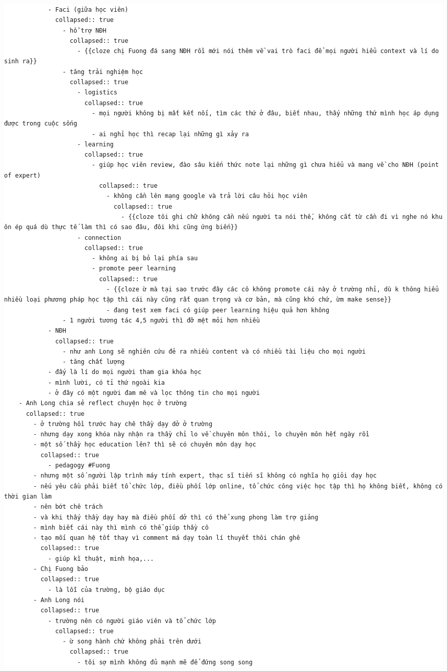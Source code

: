 				- Faci (giữa học viên)
				  collapsed:: true
					- hỗ trợ NĐH
					  collapsed:: true
						- {{cloze chị Fuong đá sang NĐH rồi mới nói thêm về vai trò faci để mọi người hiểu context và lí do sinh ra}}
					- tăng trải nghiệm học
					  collapsed:: true
						- logistics
						  collapsed:: true
							- mọi người không bị mất kết nối, tìm các thứ ở đâu, biết nhau, thấy những thứ mình học áp dụng được trong cuộc sống
							- ai nghỉ học thì recap lại những gì xảy ra
						- learning
						  collapsed:: true
							- giúp học viên review, đào sâu kiến thức note lại những gì chưa hiểu và mang về cho NĐH (point of expert)
							  collapsed:: true
								- không cần lên mạng google và trả lời câu hỏi học viên
								  collapsed:: true
									- {{cloze tôi ghi chữ không cần nếu người ta nói thế, không cắt từ cần đi vì nghe nó khuôn ép quá dù thực tế làm thì có sao đâu, đôi khi cũng ứng biến}}
						- connection
						  collapsed:: true
							- không ai bị bỏ lại phía sau
							- promote peer learning
							  collapsed:: true
								- {{cloze ừ mà tại sao trước đây các cô không promote cái này ở trường nhỉ, dù k thông hiểu nhiều loại phương pháp học tập thì cái này cũng rất quan trọng và cơ bản, mà cũng khó chứ, ừm make sense}}
								- đang test xem faci có giúp peer learning hiệu quả hơn không
					- 1 người tương tác 4,5 người thì đỡ mệt mỏi hơn nhiều
				- NĐH
				  collapsed:: true
					- như anh Long sẽ nghiên cứu đẻ ra nhiều content và có nhiều tài liệu cho mọi người
					- tăng chất lượng
				- đấy là lí do mọi người tham gia khóa học
				- mình lười, có tỉ thứ ngoài kia
				- ở đây có một người đam mê và lọc thông tin cho mọi người
		- Anh Long chia sẻ reflect chuyện học ở trường
		  collapsed:: true
			- ở trường hồi trước hay chê thầy dạy dở ở trường
			- nhưng dạy xong khóa này nhận ra thầy chỉ lo về chuyên môn thôi, lo chuyên môn hết ngày rồi
			- một số thầy học education lên? thì sẽ có chuyên môn dạy học
			  collapsed:: true
				- pedagogy #Fuong
			- nhưng một số người lập trình máy tính expert, thạc sĩ tiến sĩ không có nghĩa họ giỏi dạy học
			- nếu yêu cầu phải biết tổ chức lớp, điều phối lớp online, tổ chức công việc học tập thì họ không biết, không có thời gian làm
			- nên bớt chê trách
			- và khi thấy thầy dạy hay mà điều phối dở thì có thể xung phong làm trợ giảng
			- mình biết cái này thì mình có thể giúp thầy cô
			- tạo mối quan hệ tốt thay vì comment má dạy toàn lí thuyết thôi chán ghê
			  collapsed:: true
				- giúp kĩ thuật, minh họa,...
			- Chị Fuong bảo
			  collapsed:: true
				- là lỗi của trường, bộ giáo dục
			- Anh Long nói
			  collapsed:: true
				- trường nên có người giáo viên và tổ chức lớp
				  collapsed:: true
					- ừ song hành chứ không phải trên dưới
					  collapsed:: true
						- tôi sợ mình không đủ mạnh mẽ để đứng song song